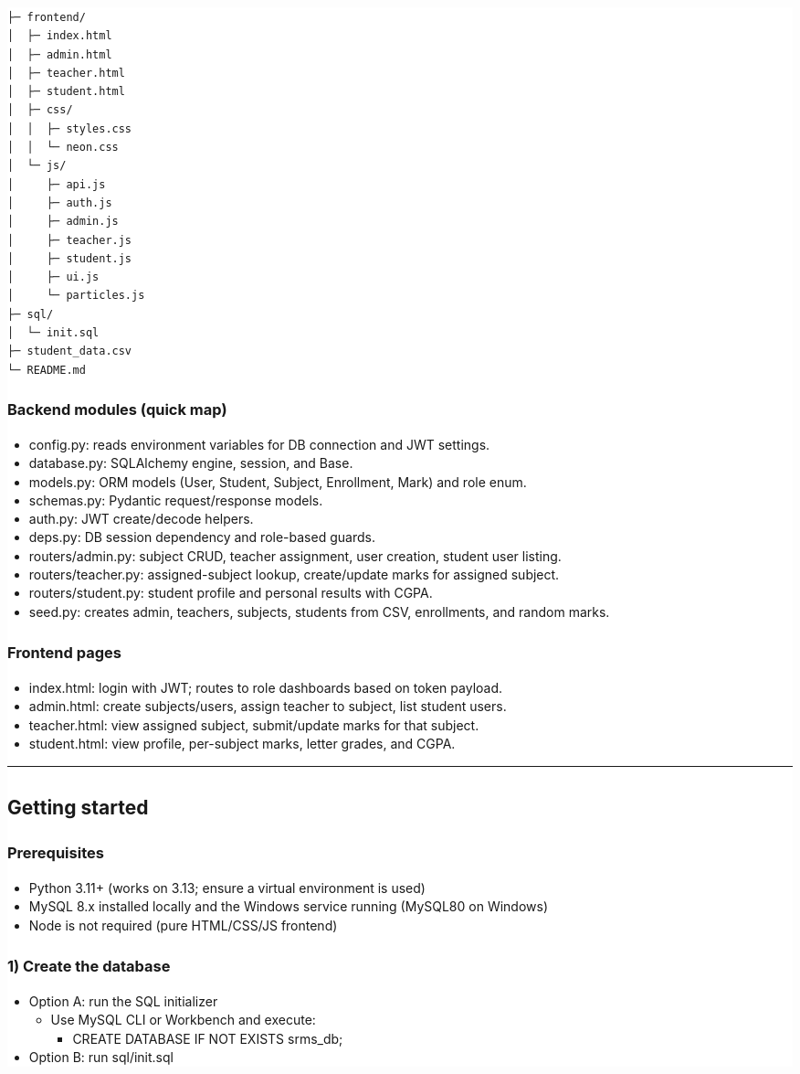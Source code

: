```
├─ frontend/
│  ├─ index.html
│  ├─ admin.html
│  ├─ teacher.html
│  ├─ student.html
│  ├─ css/
│  │  ├─ styles.css
│  │  └─ neon.css
│  └─ js/
│     ├─ api.js
│     ├─ auth.js
│     ├─ admin.js
│     ├─ teacher.js
│     ├─ student.js
│     ├─ ui.js
│     └─ particles.js
├─ sql/
│  └─ init.sql
├─ student_data.csv
└─ README.md
```

### Backend modules (quick map)
- config.py: reads environment variables for DB connection and JWT settings.
- database.py: SQLAlchemy engine, session, and Base.
- models.py: ORM models (User, Student, Subject, Enrollment, Mark) and role enum.
- schemas.py: Pydantic request/response models.
- auth.py: JWT create/decode helpers.
- deps.py: DB session dependency and role-based guards.
- routers/admin.py: subject CRUD, teacher assignment, user creation, student user listing.
- routers/teacher.py: assigned-subject lookup, create/update marks for assigned subject.
- routers/student.py: student profile and personal results with CGPA.
- seed.py: creates admin, teachers, subjects, students from CSV, enrollments, and random marks.

### Frontend pages
- index.html: login with JWT; routes to role dashboards based on token payload.
- admin.html: create subjects/users, assign teacher to subject, list student users.
- teacher.html: view assigned subject, submit/update marks for that subject.
- student.html: view profile, per-subject marks, letter grades, and CGPA.

***

## Getting started

### Prerequisites
- Python 3.11+ (works on 3.13; ensure a virtual environment is used)
- MySQL 8.x installed locally and the Windows service running (MySQL80 on Windows)
- Node is not required (pure HTML/CSS/JS frontend)

### 1) Create the database
- Option A: run the SQL initializer
  - Use MySQL CLI or Workbench and execute:
    - CREATE DATABASE IF NOT EXISTS srms_db;
- Option B: run sql/init.sql
